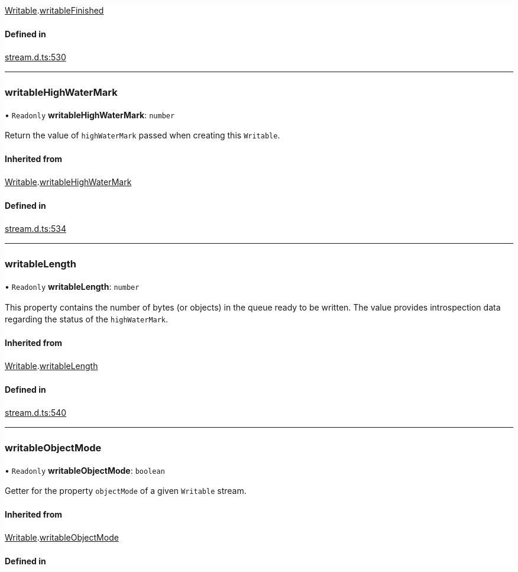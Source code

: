 [Writable](stream._stream_.Writable.md).[writableFinished](stream._stream_.Writable.md#writablefinished)

#### Defined in

[stream.d.ts:530](https://github.com/goodcodedev/bun-types/blob/8bd1b3a/stream.d.ts#L530)

___

### writableHighWaterMark

• `Readonly` **writableHighWaterMark**: `number`

Return the value of `highWaterMark` passed when creating this `Writable`.

#### Inherited from

[Writable](stream._stream_.Writable.md).[writableHighWaterMark](stream._stream_.Writable.md#writablehighwatermark)

#### Defined in

[stream.d.ts:534](https://github.com/goodcodedev/bun-types/blob/8bd1b3a/stream.d.ts#L534)

___

### writableLength

• `Readonly` **writableLength**: `number`

This property contains the number of bytes (or objects) in the queue
ready to be written. The value provides introspection data regarding
the status of the `highWaterMark`.

#### Inherited from

[Writable](stream._stream_.Writable.md).[writableLength](stream._stream_.Writable.md#writablelength)

#### Defined in

[stream.d.ts:540](https://github.com/goodcodedev/bun-types/blob/8bd1b3a/stream.d.ts#L540)

___

### writableObjectMode

• `Readonly` **writableObjectMode**: `boolean`

Getter for the property `objectMode` of a given `Writable` stream.

#### Inherited from

[Writable](stream._stream_.Writable.md).[writableObjectMode](stream._stream_.Writable.md#writableobjectmode)

#### Defined in
